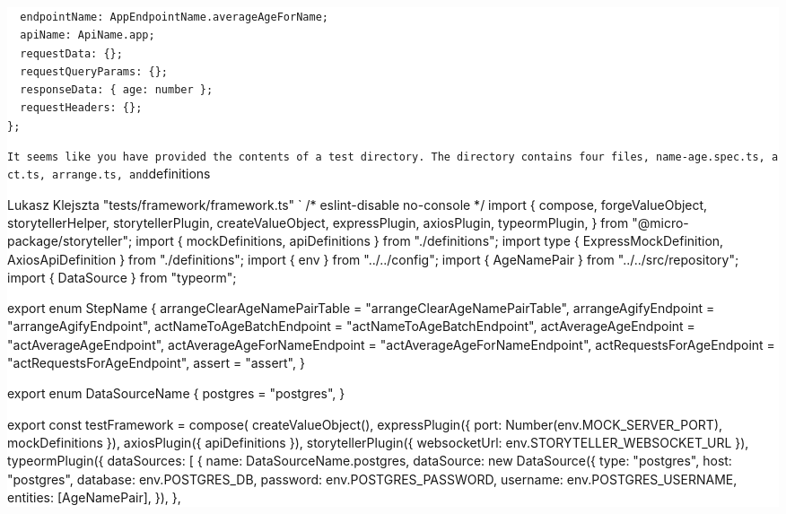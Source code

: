       endpointName: AppEndpointName.averageAgeForName;
      apiName: ApiName.app;
      requestData: {};
      requestQueryParams: {};
      responseData: { age: number };
      requestHeaders: {};
    };

`
It seems like you have provided the contents of a test directory. The directory contains four files, name-age.spec.ts, act.ts, arrange.ts, and `definitions




Lukasz Klejszta
"tests/framework/framework.ts"
`
/* eslint-disable no-console */
import {
  compose,
  forgeValueObject,
  storytellerHelper,
  storytellerPlugin,
  createValueObject,
  expressPlugin,
  axiosPlugin,
  typeormPlugin,
} from "@micro-package/storyteller";
import { mockDefinitions, apiDefinitions } from "./definitions";
import type { ExpressMockDefinition, AxiosApiDefinition } from "./definitions";
import { env } from "../../config";
import { AgeNamePair } from "../../src/repository";
import { DataSource } from "typeorm";

export enum StepName {
  arrangeClearAgeNamePairTable = "arrangeClearAgeNamePairTable",
  arrangeAgifyEndpoint = "arrangeAgifyEndpoint",
  actNameToAgeBatchEndpoint = "actNameToAgeBatchEndpoint",
  actAverageAgeEndpoint = "actAverageAgeEndpoint",
  actAverageAgeForNameEndpoint = "actAverageAgeForNameEndpoint",
  actRequestsForAgeEndpoint = "actRequestsForAgeEndpoint",
  assert = "assert",
}

export enum DataSourceName {
  postgres = "postgres",
}

export const testFramework = compose(
  createValueObject(),
  expressPlugin<ExpressMockDefinition>({ port: Number(env.MOCK_SERVER_PORT), mockDefinitions }),
  axiosPlugin<AxiosApiDefinition>({ apiDefinitions }),
  storytellerPlugin<StepName>({ websocketUrl: env.STORYTELLER_WEBSOCKET_URL }),
  typeormPlugin({
    dataSources: [
      {
        name: DataSourceName.postgres,
        dataSource: new DataSource({
          type: "postgres",
          host: "postgres",
          database: env.POSTGRES_DB,
          password: env.POSTGRES_PASSWORD,
          username: env.POSTGRES_USERNAME,
          entities: [AgeNamePair],
        }),
      },